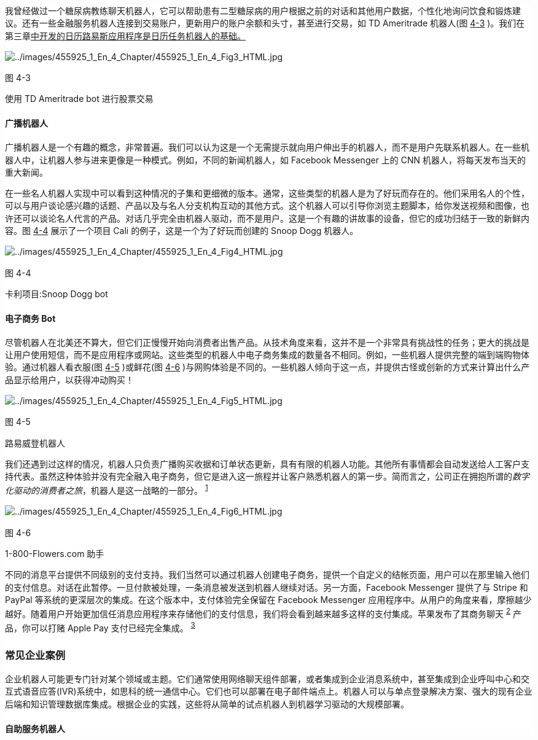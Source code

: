 我曾经做过一个糖尿病教练聊天机器人，它可以帮助患有二型糖尿病的用户根据之前的对话和其他用户数据，个性化地询问饮食和锻炼建议。还有一些金融服务机器人连接到交易账户，更新用户的账户余额和头寸，甚至进行交易，如 TD Ameritrade 机器人(图 [4-3](#Fig3) )。我们在第三章[中开发的日历路易斯应用程序是日历任务机器人的基础。](03.html)

![../images/455925_1_En_4_Chapter/455925_1_En_4_Fig3_HTML.jpg](../images/455925_1_En_4_Chapter/455925_1_En_4_Fig3_HTML.jpg)

图 4-3

使用 TD Ameritrade bot 进行股票交易

#### 广播机器人

广播机器人是一个有趣的概念，非常普遍。我们可以认为这是一个无需提示就向用户伸出手的机器人，而不是用户先联系机器人。在一些机器人中，让机器人参与进来更像是一种模式。例如，不同的新闻机器人，如 Facebook Messenger 上的 CNN 机器人，将每天发布当天的重大新闻。

在一些名人机器人实现中可以看到这种情况的子集和更细微的版本。通常，这些类型的机器人是为了好玩而存在的。他们采用名人的个性，可以与用户谈论感兴趣的话题、产品以及与名人分支机构互动的其他方式。这个机器人可以引导你浏览主题脚本，给你发送视频和图像，也许还可以谈论名人代言的产品。对话几乎完全由机器人驱动，而不是用户。这是一个有趣的讲故事的设备，但它的成功归结于一致的新鲜内容。图 [4-4](#Fig4) 展示了一个项目 Cali 的例子，这是一个为了好玩而创建的 Snoop Dogg 机器人。

![../images/455925_1_En_4_Chapter/455925_1_En_4_Fig4_HTML.jpg](../images/455925_1_En_4_Chapter/455925_1_En_4_Fig4_HTML.jpg)

图 4-4

卡利项目:Snoop Dogg bot

#### 电子商务 Bot

尽管机器人在北美还不算大，但它们正慢慢开始向消费者出售产品。从技术角度来看，这并不是一个非常具有挑战性的任务；更大的挑战是让用户使用短信，而不是应用程序或网站。这些类型的机器人中电子商务集成的数量各不相同。例如，一些机器人提供完整的端到端购物体验。通过机器人看衣服(图 [4-5](#Fig5) )或鲜花(图 [4-6](#Fig6) )与网购体验是不同的。一些机器人倾向于这一点，并提供古怪或创新的方式来计算出什么产品显示给用户，以获得冲动购买！

![../images/455925_1_En_4_Chapter/455925_1_En_4_Fig5_HTML.jpg](../images/455925_1_En_4_Chapter/455925_1_En_4_Fig5_HTML.jpg)

图 4-5

路易威登机器人

我们还遇到过这样的情况，机器人只负责广播购买收据和订单状态更新，具有有限的机器人功能。其他所有事情都会自动发送给人工客户支持代表。虽然这种体验并没有完全融入电子商务，但它是进入这一旅程并让客户熟悉机器人的第一步。简而言之，公司正在拥抱所谓的*数字化驱动的消费者之旅*，机器人是这一战略的一部分。 <sup>[1](#Fn1)</sup>

![../images/455925_1_En_4_Chapter/455925_1_En_4_Fig6_HTML.jpg](../images/455925_1_En_4_Chapter/455925_1_En_4_Fig6_HTML.jpg)

图 4-6

1-800-Flowers.com 助手

不同的消息平台提供不同级别的支付支持。我们当然可以通过机器人创建电子商务，提供一个自定义的结帐页面，用户可以在那里输入他们的支付信息。对话在此暂停。一旦付款被处理，一条消息被发送到机器人继续对话。另一方面，Facebook Messenger 提供了与 Stripe 和 PayPal 等系统的更深层次的集成。在这个版本中，支付体验完全保留在 Facebook Messenger 应用程序中。从用户的角度来看，摩擦越少越好。随着用户开始更加信任消息应用程序来存储他们的支付信息，我们将会看到越来越多这样的支付集成。苹果发布了其商务聊天 <sup>[2](#Fn2)</sup> 产品，你可以打赌 Apple Pay 支付已经完全集成。 <sup>[3](#Fn3)</sup>

### 常见企业案例

企业机器人可能更专门针对某个领域或主题。它们通常使用网络聊天组件部署，或者集成到企业消息系统中，甚至集成到企业呼叫中心和交互式语音应答(IVR)系统中，如思科的统一通信中心。它们也可以部署在电子邮件端点上。机器人可以与单点登录解决方案、强大的现有企业后端和知识管理数据库集成。根据企业的实践，这些将从简单的试点机器人到机器学习驱动的大规模部署。

#### 自助服务机器人
